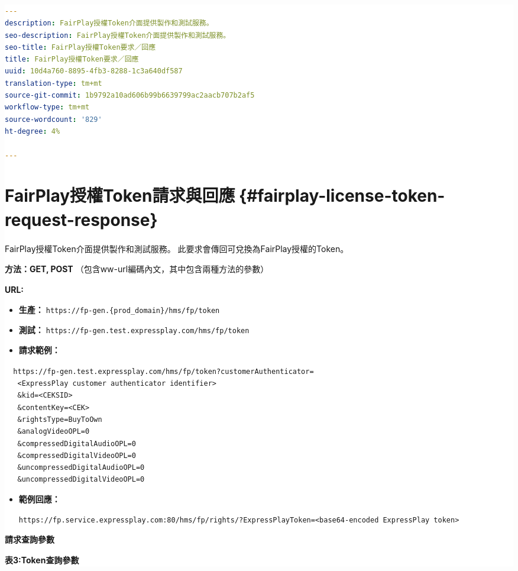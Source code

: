 ```yaml
---
description: FairPlay授權Token介面提供製作和測試服務。
seo-description: FairPlay授權Token介面提供製作和測試服務。
seo-title: FairPlay授權Token要求／回應
title: FairPlay授權Token要求／回應
uuid: 10d4a760-8895-4fb3-8288-1c3a640df587
translation-type: tm+mt
source-git-commit: 1b9792a10ad606b99b6639799ac2aacb707b2af5
workflow-type: tm+mt
source-wordcount: '829'
ht-degree: 4%

---
```



# FairPlay授權Token請求與回應 {#fairplay-license-token-request-response}

FairPlay授權Token介面提供製作和測試服務。 此要求會傳回可兌換為FairPlay授權的Token。

**方法：GET, POST** （包含ww-url編碼內文，其中包含兩種方法的參數）

**URL:**

* **生產：** `https://fp-gen.{prod_domain}/hms/fp/token`

* **測試：** `https://fp-gen.test.expressplay.com/hms/fp/token`

* **請求範例：**

```<xref href="https: pr-gen.test.expressplay.com="" hms="" pr="" token?customerAuthenticator="201722,1ad8eed133edf43cbcc185f0236828ae&kid=b366360da82e9c6e0b0984002a362cf2&contentKey=b366360da82e9c6e0b0984002a362cf2&rightsType=BuyToOwn&analogVideoOPL=0&compressedDigitalAudioOPL=0&compressedDigitalVideoOPL=0&uncompressedDigitalAudioOPL=0&uncompressedDigitalVideoOPL=0&quot; format=&quot;html&quot; scope=&quot;external&quot;">
  https://fp-gen.test.expressplay.com/hms/fp/token?customerAuthenticator= 
   <ExpressPlay customer authenticator identifier> 
   &kid=<CEKSID> 
   &contentKey=<CEK> 
   &rightsType=BuyToOwn 
   &analogVideoOPL=0 
   &compressedDigitalAudioOPL=0 
   &compressedDigitalVideoOPL=0 
   &uncompressedDigitalAudioOPL=0 
   &uncompressedDigitalVideoOPL=0
```

* **範例回應：**

   ```
   https://fp.service.expressplay.com:80/hms/fp/rights/?ExpressPlayToken=<base64-encoded ExpressPlay token>
   ```

**請求查詢參數**

**表3:Token查詢參數**
